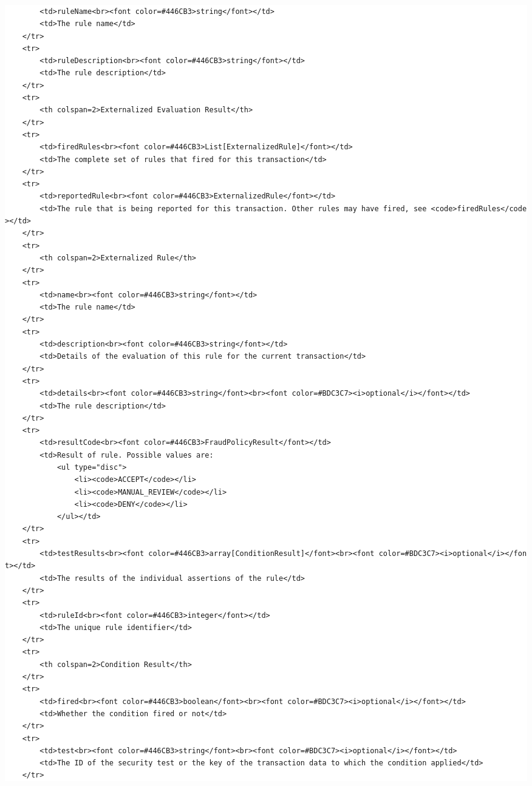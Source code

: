 			<td>ruleName<br><font color=#446CB3>string</font></td>
			<td>The rule name</td>
		</tr>
		<tr>
			<td>ruleDescription<br><font color=#446CB3>string</font></td>
			<td>The rule description</td>
		</tr>
		<tr>
			<th colspan=2>Externalized Evaluation Result</th>
		</tr>
		<tr>
			<td>firedRules<br><font color=#446CB3>List[ExternalizedRule]</font></td>
			<td>The complete set of rules that fired for this transaction</td>
		</tr>
		<tr>
			<td>reportedRule<br><font color=#446CB3>ExternalizedRule</font></td>
			<td>The rule that is being reported for this transaction. Other rules may have fired, see <code>firedRules</code></td>
		</tr>
		<tr>
			<th colspan=2>Externalized Rule</th>
		</tr>
		<tr>
			<td>name<br><font color=#446CB3>string</font></td>
			<td>The rule name</td>
		</tr>
		<tr>
			<td>description<br><font color=#446CB3>string</font></td>
			<td>Details of the evaluation of this rule for the current transaction</td>
		</tr>
		<tr>
			<td>details<br><font color=#446CB3>string</font><br><font color=#BDC3C7><i>optional</i></font></td>
			<td>The rule description</td>
		</tr>
		<tr>
			<td>resultCode<br><font color=#446CB3>FraudPolicyResult</font></td>
			<td>Result of rule. Possible values are:
				<ul type="disc">
					<li><code>ACCEPT</code></li>
					<li><code>MANUAL_REVIEW</code></li>
					<li><code>DENY</code></li>
				</ul></td>
		</tr>
		<tr>
			<td>testResults<br><font color=#446CB3>array[ConditionResult]</font><br><font color=#BDC3C7><i>optional</i></font></td>
			<td>The results of the individual assertions of the rule</td>
		</tr>
		<tr>
			<td>ruleId<br><font color=#446CB3>integer</font></td>
			<td>The unique rule identifier</td>
		</tr>
		<tr>
			<th colspan=2>Condition Result</th>
		</tr>
		<tr>
			<td>fired<br><font color=#446CB3>boolean</font><br><font color=#BDC3C7><i>optional</i></font></td>
			<td>Whether the condition fired or not</td>
		</tr>
		<tr>
			<td>test<br><font color=#446CB3>string</font><br><font color=#BDC3C7><i>optional</i></font></td>
			<td>The ID of the security test or the key of the transaction data to which the condition applied</td>
		</tr>